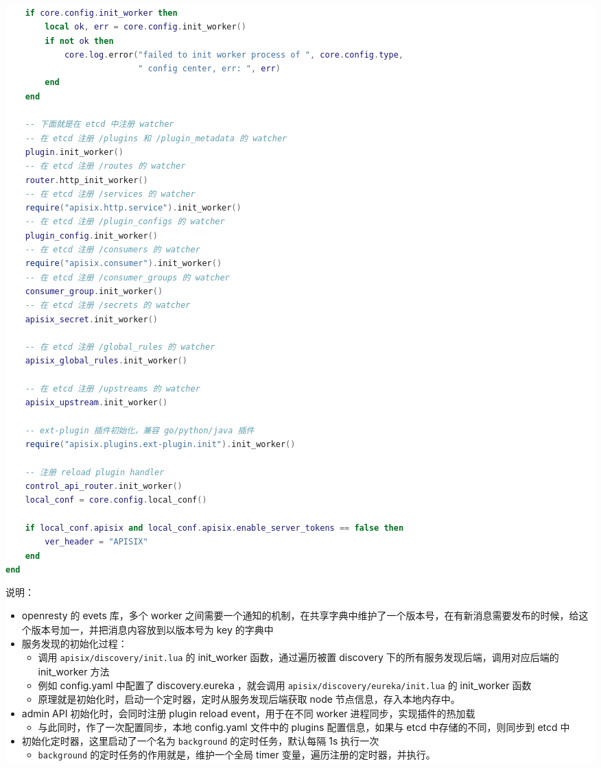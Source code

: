 ```lua
    if core.config.init_worker then
        local ok, err = core.config.init_worker()
        if not ok then
            core.log.error("failed to init worker process of ", core.config.type,
                           " config center, err: ", err)
        end
    end

    -- 下面就是在 etcd 中注册 watcher
    -- 在 etcd 注册 /plugins 和 /plugin_metadata 的 watcher
    plugin.init_worker()
    -- 在 etcd 注册 /routes 的 watcher
    router.http_init_worker()
    -- 在 etcd 注册 /services 的 watcher
    require("apisix.http.service").init_worker()
    -- 在 etcd 注册 /plugin_configs 的 watcher
    plugin_config.init_worker()
    -- 在 etcd 注册 /consumers 的 watcher
    require("apisix.consumer").init_worker()
    -- 在 etcd 注册 /consumer_groups 的 watcher
    consumer_group.init_worker()
    -- 在 etcd 注册 /secrets 的 watcher
    apisix_secret.init_worker()

    -- 在 etcd 注册 /global_rules 的 watcher
    apisix_global_rules.init_worker()

    -- 在 etcd 注册 /upstreams 的 watcher
    apisix_upstream.init_worker()
    
    -- ext-plugin 插件初始化，兼容 go/python/java 插件
    require("apisix.plugins.ext-plugin.init").init_worker()

    -- 注册 reload plugin handler
    control_api_router.init_worker()
    local_conf = core.config.local_conf()

    if local_conf.apisix and local_conf.apisix.enable_server_tokens == false then
        ver_header = "APISIX"
    end
end
```

说明：

- openresty 的 evets 库，多个 worker 之间需要一个通知的机制，在共享字典中维护了一个版本号，在有新消息需要发布的时候，给这个版本号加一，并把消息内容放到以版本号为 key 的字典中
- 服务发现的初始化过程：
  - 调用 `apisix/discovery/init.lua`  的 init_worker 函数，通过遍历被置 discovery 下的所有服务发现后端，调用对应后端的 init_worker 方法
  - 例如 config.yaml 中配置了 discovery.eureka ，就会调用 `apisix/discovery/eureka/init.lua` 的 init_worker 函数
  - 原理就是初始化时，启动一个定时器，定时从服务发现后端获取 node 节点信息，存入本地内存中。
- admin API 初始化时，会同时注册  plugin reload event，用于在不同 worker 进程同步，实现插件的热加载
  - 与此同时，作了一次配置同步，本地 config.yaml 文件中的 plugins 配置信息，如果与 etcd 中存储的不同，则同步到 etcd 中
- 初始化定时器，这里启动了一个名为 `background` 的定时任务，默认每隔 1s 执行一次
  -  `background` 的定时任务的作用就是，维护一个全局 timer 变量，遍历注册的定时器，并执行。
